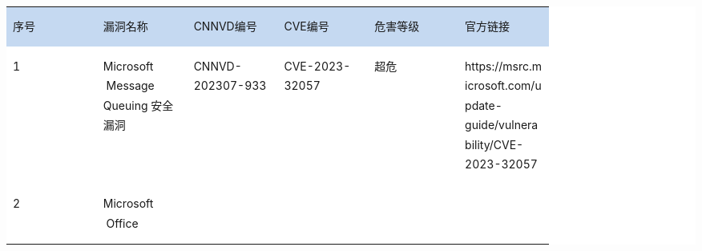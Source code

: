 <table><colgroup data-id="c7104f7d-QTZVicDi"><col data-id="cd89ecb0-Tb3CRdHY" span="1" width="112.826"/><col data-id="cd89ecb0-LP7dNHBB" span="1" width="112.826"/><col data-id="cd89ecb0-71Y46KWY" span="1" width="112.826"/><col data-id="cd89ecb0-WhbdYSTg" span="1" width="112.826"/><col data-id="cd89ecb0-9lJPDAAO" span="1" width="112.826"/><col data-id="cd89ecb0-jmVJGdpW" span="1" width="112.853"/></colgroup><tbody data-id="t6d5e859-WIJlgP8N"><tr data-id="t31e458f-ZQNhEHZT" style="height: 30px;"><td data-id="t7224fbc-GFS1YFPS" data-transient-attributes="table-cell-selection" style="margin: 4px 8px;padding: 4px 8px;background: rgb(197, 217, 241);min-width: auto;border-color: rgb(217, 217, 217);cursor: default;vertical-align: top;"><p style="margin-top: 0.6em;margin-bottom: 0.6em;line-height: 1.75 !important;">序号</p></td><td data-id="t7224fbc-3VW5RJZU" data-transient-attributes="table-cell-selection" style="margin: 4px 8px;padding: 4px 8px;background: rgb(197, 217, 241);min-width: auto;border-color: rgb(217, 217, 217);cursor: default;vertical-align: top;"><p style="margin-top: 0.6em;margin-bottom: 0.6em;line-height: 1.75 !important;">漏洞名称</p></td><td data-id="t7224fbc-IDn5aejk" data-transient-attributes="table-cell-selection" style="margin: 4px 8px;padding: 4px 8px;background: rgb(197, 217, 241);min-width: auto;border-color: rgb(217, 217, 217);cursor: default;vertical-align: top;"><p style="margin-top: 0.6em;margin-bottom: 0.6em;line-height: 1.75 !important;">CNNVD编号</p></td><td data-id="t7224fbc-E6V0fBWX" data-transient-attributes="table-cell-selection" style="margin: 4px 8px;padding: 4px 8px;background: rgb(197, 217, 241);min-width: auto;border-color: rgb(217, 217, 217);cursor: default;vertical-align: top;"><p style="margin-top: 0.6em;margin-bottom: 0.6em;line-height: 1.75 !important;">CVE编号</p></td><td data-id="t7224fbc-KTleg7Tj" data-transient-attributes="table-cell-selection" style="margin: 4px 8px;padding: 4px 8px;background: rgb(197, 217, 241);min-width: auto;border-color: rgb(217, 217, 217);cursor: default;vertical-align: top;"><p style="margin-top: 0.6em;margin-bottom: 0.6em;line-height: 1.75 !important;">危害等级</p></td><td data-id="t7224fbc-Y68ll2Yb" data-transient-attributes="table-cell-selection" style="margin: 4px 8px;padding: 4px 8px;background: rgb(197, 217, 241);min-width: auto;border-color: rgb(217, 217, 217);cursor: default;vertical-align: top;"><p style="margin-top: 0.6em;margin-bottom: 0.6em;line-height: 1.75 !important;">官方链接</p></td></tr><tr data-id="t31e458f-Z3DnT8DK" style="height: 30px;"><td data-id="t6267798-VakIbIY2" data-transient-attributes="table-cell-selection" style="margin: 4px 8px;padding: 4px 8px;min-width: auto;border-color: rgb(217, 217, 217);cursor: default;vertical-align: top;"><p style="margin-top: 0.6em;margin-bottom: 0.6em;line-height: 1.75 !important;">1</p></td><td data-id="t6267798-TKO2aAGg" data-transient-attributes="table-cell-selection" style="margin: 4px 8px;padding: 4px 8px;min-width: auto;border-color: rgb(217, 217, 217);cursor: default;vertical-align: top;"><p style="margin-top: 0.6em;margin-bottom: 0.6em;line-height: 1.75 !important;">Microsoft  Message Queuing 安全漏洞</p></td><td data-id="t6267798-LEa40Bk7" data-transient-attributes="table-cell-selection" style="margin: 4px 8px;padding: 4px 8px;min-width: auto;border-color: rgb(217, 217, 217);cursor: default;vertical-align: top;"><p style="margin-top: 0.6em;margin-bottom: 0.6em;line-height: 1.75 !important;">CNNVD-202307-933</p></td><td data-id="t6267798-RVAKOiWW" data-transient-attributes="table-cell-selection" style="margin: 4px 8px;padding: 4px 8px;min-width: auto;border-color: rgb(217, 217, 217);cursor: default;vertical-align: top;"><p style="margin-top: 0.6em;margin-bottom: 0.6em;line-height: 1.75 !important;">CVE-2023-32057</p></td><td data-id="t6267798-GnEIO4pT" data-transient-attributes="table-cell-selection" style="margin: 4px 8px;padding: 4px 8px;min-width: auto;border-color: rgb(217, 217, 217);cursor: default;vertical-align: top;"><p style="margin-top: 0.6em;margin-bottom: 0.6em;line-height: 1.75 !important;">超危</p></td><td data-id="t6267798-2dbdACRm" data-transient-attributes="table-cell-selection" style="margin: 4px 8px;padding: 4px 8px;min-width: auto;border-color: rgb(217, 217, 217);cursor: default;vertical-align: top;"><p style="margin-top: 0.6em;margin-bottom: 0.6em;line-height: 1.75 !important;">https://msrc.microsoft.com/update-guide/vulnerability/CVE-2023-32057</p></td></tr><tr data-id="t31e458f-UbmMTQKQ" style="height: 30px;"><td data-id="t6267798-cX8U3n3P" data-transient-attributes="table-cell-selection" style="margin: 4px 8px;padding: 4px 8px;min-width: auto;border-color: rgb(217, 217, 217);cursor: default;vertical-align: top;"><p style="margin-top: 0.6em;margin-bottom: 0.6em;line-height: 1.75 !important;">2</p></td><td data-id="t6267798-Eq2CZseH" data-transient-attributes="table-cell-selection" style="margin: 4px 8px;padding: 4px 8px;min-width: auto;border-color: rgb(217, 217, 217);cursor: default;vertical-align: top;"><p style="margin-top: 0.6em;margin-bottom: 0.6em;line-height: 1.75 !important;">Microsoft  Office